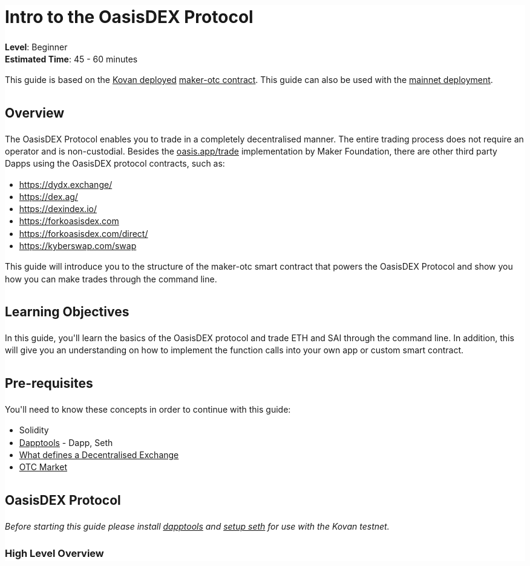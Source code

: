 # Intro to the OasisDEX Protocol   

**Level**: Beginner    
**Estimated Time**: 45 - 60 minutes

This guide is based on the [Kovan deployed](https://kovan.etherscan.io/address/0x4a6bc4e803c62081ffebcc8d227b5a87a58f1f8f#code) [maker-otc contract](https://github.com/makerdao/maker-otc). This guide can also be used with the [mainnet deployment](https://etherscan.io/address/0x39755357759ce0d7f32dc8dc45414cca409ae24e#code). 

## Overview

The OasisDEX Protocol enables you to trade in a completely decentralised manner. The entire trading process does not require an operator and is non-custodial. Besides the [oasis.app/trade](https://oasis.app/trade) implementation by Maker Foundation, there are other third party Dapps using the OasisDEX protocol contracts, such as:

- https://dydx.exchange/
- https://dex.ag/
- https://dexindex.io/
- https://forkoasisdex.com
- https://forkoasisdex.com/direct/
- https://kyberswap.com/swap

This guide will introduce you to the structure of the maker-otc smart contract that powers the OasisDEX Protocol and show you how you can make trades through the command line.

## Learning Objectives

In this guide, you'll learn the basics of the OasisDEX protocol and trade ETH and SAI through the command line. In addition, this will give you an understanding on how to implement the function calls into your own app or custom smart contract.

## Pre-requisites

You'll need to know these concepts in order to continue with this guide:

- Solidity
- [Dapptools](https://github.com/dapphub/dapptools) - Dapp, Seth
- [What defines a Decentralised Exchange](https://hackernoon.com/the-world-of-decentralised-exchanges-on-the-ethereum-network-an-overview-ee25fc5f9f)
- [OTC Market](https://www.investopedia.com/terms/o/over-the-countermarket.asp)

## OasisDEX Protocol

*Before starting this guide please install [dapptools](https://dapp.tools/) and [setup seth](https://github.com/makerdao/developerguides/blob/master/devtools/seth/seth-guide-01/seth-guide-01.md) for use with the Kovan testnet.*

### **High Level Overview**
